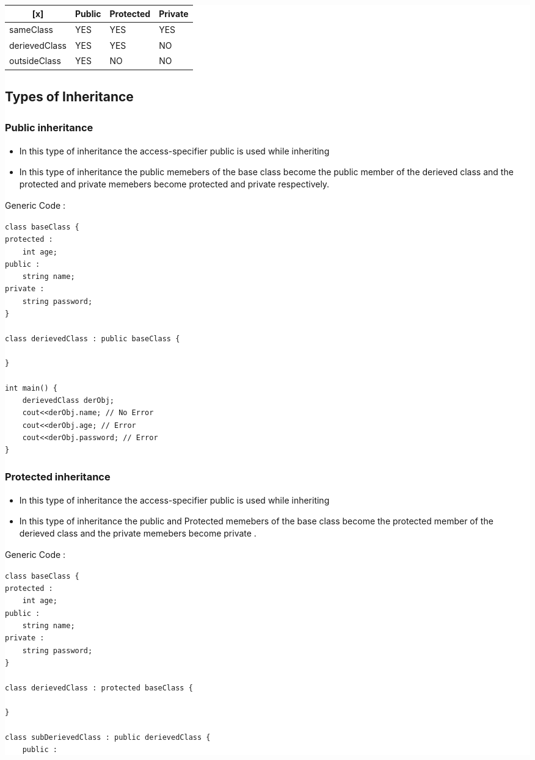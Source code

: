 

|	[x]		|Public		|Protected		|Private  |
|--------|-----------|--------|------|
|sameClass	|	YES		|	YES			|	YES	  |
|derievedClass|YES		|	YES			|	NO	  |
|outsideClass  |YES		|	NO		| 	NO	  |

## Types of Inheritance

### Public inheritance

- In this type of inheritance the access-specifier public is used while inheriting

- In this type of inheritance the public memebers of the base class become the public member of the derieved class and the protected and private  memebers become protected and private respectively.

Generic Code :

```
class baseClass {
protected :
	int age;
public :
	string name;
private :
	string password;
}

class derievedClass : public baseClass {

}

int main() {
	derievedClass derObj;
	cout<<derObj.name; // No Error
	cout<<derObj.age; // Error
	cout<<derObj.password; // Error
}
```
### Protected inheritance

- In this type of inheritance the access-specifier public is used while inheriting

- In this type of inheritance the public and Protected memebers of the base class become the protected member of the derieved class and the private  memebers become private .

Generic Code :

```
class baseClass {
protected :
	int age;
public :
	string name;
private :
	string password;
}

class derievedClass : protected baseClass {

}

class subDerievedClass : public derievedClass {
	public :
```